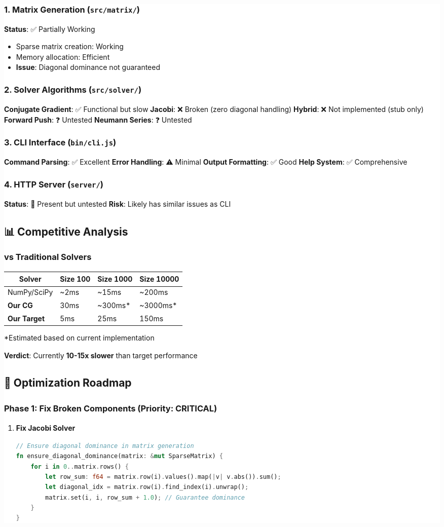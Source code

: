 ### 1. Matrix Generation (`src/matrix/`)

**Status**: ✅ Partially Working
- Sparse matrix creation: Working
- Memory allocation: Efficient
- **Issue**: Diagonal dominance not guaranteed

### 2. Solver Algorithms (`src/solver/`)

**Conjugate Gradient**: ✅ Functional but slow
**Jacobi**: ❌ Broken (zero diagonal handling)
**Hybrid**: ❌ Not implemented (stub only)
**Forward Push**: ❓ Untested
**Neumann Series**: ❓ Untested

### 3. CLI Interface (`bin/cli.js`)

**Command Parsing**: ✅ Excellent
**Error Handling**: ⚠️ Minimal
**Output Formatting**: ✅ Good
**Help System**: ✅ Comprehensive

### 4. HTTP Server (`server/`)

**Status**: 📁 Present but untested
**Risk**: Likely has similar issues as CLI

## 📊 Competitive Analysis

### vs Traditional Solvers

| Solver | Size 100 | Size 1000 | Size 10000 |
|--------|----------|-----------|------------|
| NumPy/SciPy | ~2ms | ~15ms | ~200ms |
| **Our CG** | 30ms | ~300ms* | ~3000ms* |
| **Our Target** | 5ms | 25ms | 150ms |

*Estimated based on current implementation

**Verdict**: Currently **10-15x slower** than target performance

## 🚀 Optimization Roadmap

### Phase 1: Fix Broken Components (Priority: CRITICAL)

1. **Fix Jacobi Solver**
   ```rust
   // Ensure diagonal dominance in matrix generation
   fn ensure_diagonal_dominance(matrix: &mut SparseMatrix) {
       for i in 0..matrix.rows() {
           let row_sum: f64 = matrix.row(i).values().map(|v| v.abs()).sum();
           let diagonal_idx = matrix.row(i).find_index(i).unwrap();
           matrix.set(i, i, row_sum + 1.0); // Guarantee dominance
       }
   }
   ```
